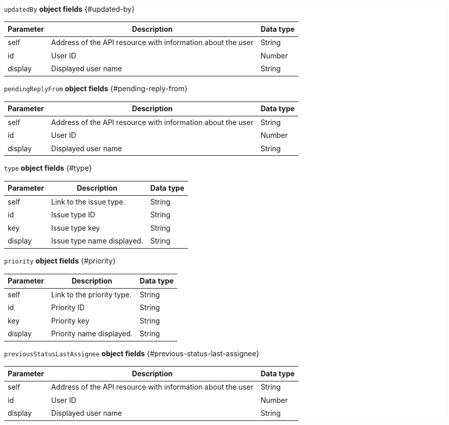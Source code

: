    `updatedBy` **object fields** {#updated-by}

   | Parameter | Description | Data type |
   ----- | ----- | -----
   | self | Address of the API resource with information about the user | String |
   | id | User ID | Number |
   | display | Displayed user name | String |

   `pendingReplyFrom` **object fields** {#pending-reply-from}

   | Parameter | Description | Data type |
   ----- | ----- | -----
   | self | Address of the API resource with information about the user | String |
   | id | User ID | Number |
   | display | Displayed user name | String |

   `type` **object fields** {#type}

   | Parameter | Description | Data type |
   ----- | ----- | -----
   | self | Link to the issue type. | String |
   | id | Issue type ID | String |
   | key | Issue type key | String |
   | display | Issue type name displayed. | String |

   `priority` **object fields** {#priority}

   | Parameter | Description | Data type |
   ----- | ----- | -----
   | self | Link to the priority type. | String |
   | id | Priority ID | String |
   | key | Priority key | String |
   | display | Priority name displayed. | String |

   `previousStatusLastAssignee` **object fields** {#previous-status-last-assignee}

   | Parameter | Description | Data type |
   ----- | ----- | -----
   | self | Address of the API resource with information about the user | String |
   | id | User ID | Number |
   | display | Displayed user name | String |
